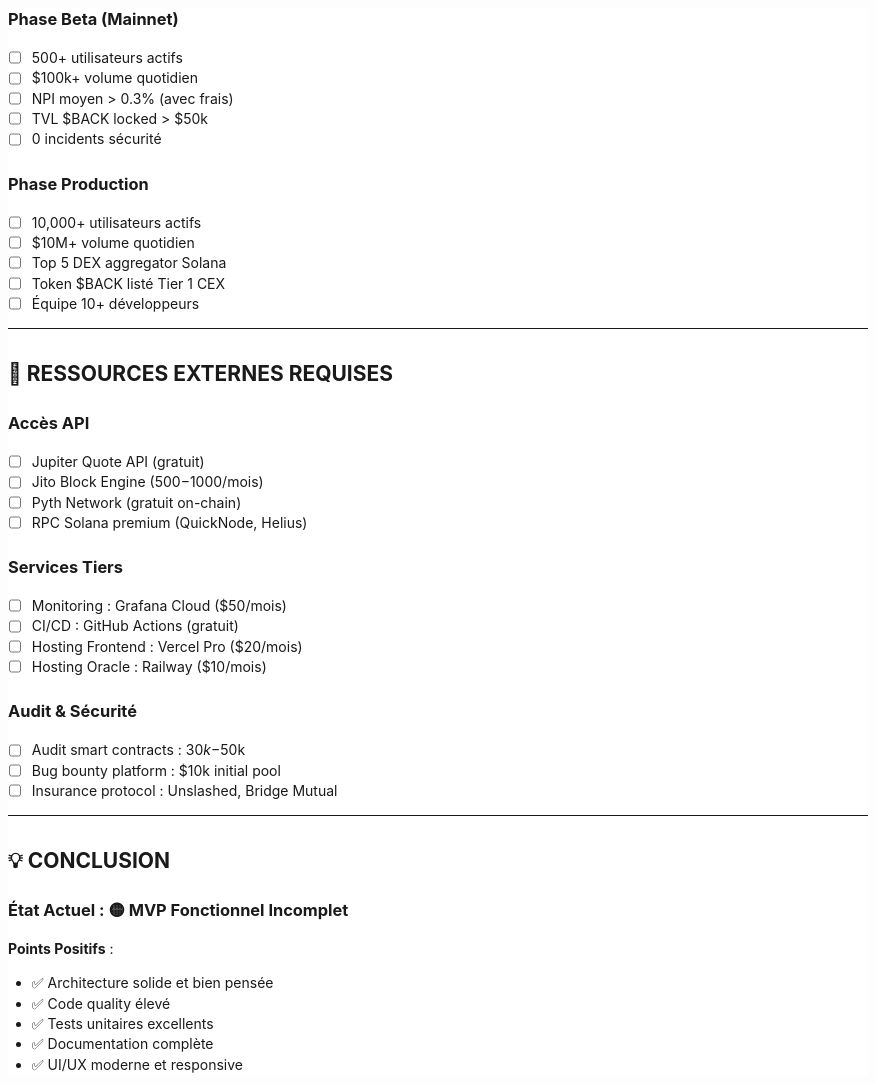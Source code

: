 ### Phase Beta (Mainnet)

- [ ] 500+ utilisateurs actifs
- [ ] $100k+ volume quotidien
- [ ] NPI moyen > 0.3% (avec frais)
- [ ] TVL $BACK locked > $50k
- [ ] 0 incidents sécurité

### Phase Production

- [ ] 10,000+ utilisateurs actifs
- [ ] $10M+ volume quotidien
- [ ] Top 5 DEX aggregator Solana
- [ ] Token $BACK listé Tier 1 CEX
- [ ] Équipe 10+ développeurs

---

## 🔗 RESSOURCES EXTERNES REQUISES

### Accès API

- [ ] Jupiter Quote API (gratuit)
- [ ] Jito Block Engine ($500-$1000/mois)
- [ ] Pyth Network (gratuit on-chain)
- [ ] RPC Solana premium (QuickNode, Helius)

### Services Tiers

- [ ] Monitoring : Grafana Cloud ($50/mois)
- [ ] CI/CD : GitHub Actions (gratuit)
- [ ] Hosting Frontend : Vercel Pro ($20/mois)
- [ ] Hosting Oracle : Railway ($10/mois)

### Audit & Sécurité

- [ ] Audit smart contracts : $30k-$50k
- [ ] Bug bounty platform : $10k initial pool
- [ ] Insurance protocol : Unslashed, Bridge Mutual

---

## 💡 CONCLUSION

### État Actuel : 🟡 **MVP Fonctionnel Incomplet**

**Points Positifs** :

- ✅ Architecture solide et bien pensée
- ✅ Code quality élevé
- ✅ Tests unitaires excellents
- ✅ Documentation complète
- ✅ UI/UX moderne et responsive
